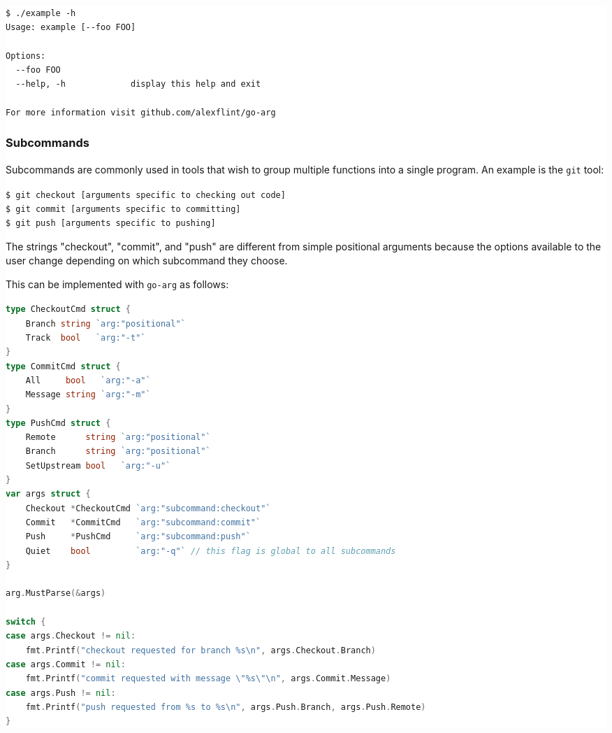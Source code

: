 ```shell
$ ./example -h
Usage: example [--foo FOO]

Options:
  --foo FOO
  --help, -h             display this help and exit

For more information visit github.com/alexflint/go-arg
```

### Subcommands

Subcommands are commonly used in tools that wish to group multiple functions into a single program. An example is the `git` tool:
```shell
$ git checkout [arguments specific to checking out code]
$ git commit [arguments specific to committing]
$ git push [arguments specific to pushing]
```

The strings "checkout", "commit", and "push" are different from simple positional arguments because the options available to the user change depending on which subcommand they choose.

This can be implemented with `go-arg` as follows:

```go
type CheckoutCmd struct {
	Branch string `arg:"positional"`
	Track  bool   `arg:"-t"`
}
type CommitCmd struct {
	All     bool   `arg:"-a"`
	Message string `arg:"-m"`
}
type PushCmd struct {
	Remote      string `arg:"positional"`
	Branch      string `arg:"positional"`
	SetUpstream bool   `arg:"-u"`
}
var args struct {
	Checkout *CheckoutCmd `arg:"subcommand:checkout"`
	Commit   *CommitCmd   `arg:"subcommand:commit"`
	Push     *PushCmd     `arg:"subcommand:push"`
	Quiet    bool         `arg:"-q"` // this flag is global to all subcommands
}

arg.MustParse(&args)

switch {
case args.Checkout != nil:
	fmt.Printf("checkout requested for branch %s\n", args.Checkout.Branch)
case args.Commit != nil:
	fmt.Printf("commit requested with message \"%s\"\n", args.Commit.Message)
case args.Push != nil:
	fmt.Printf("push requested from %s to %s\n", args.Push.Branch, args.Push.Remote)
}
```
